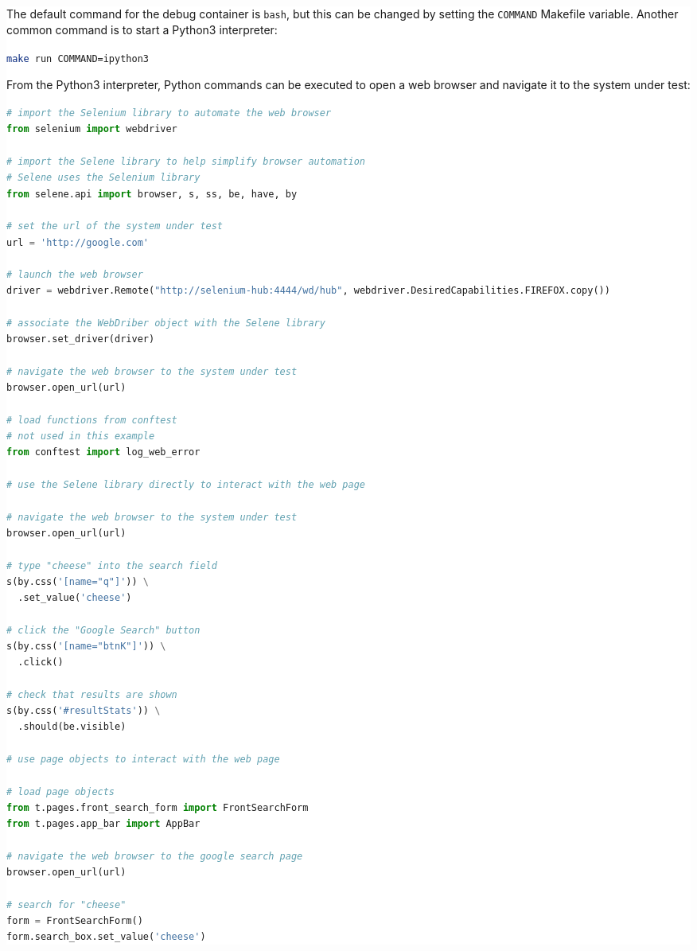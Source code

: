 The default command for the debug container is `bash`, but this can be changed
by setting the `COMMAND` Makefile variable. Another common command is to start
a Python3 interpreter:

```bash
make run COMMAND=ipython3
```

From the Python3 interpreter, Python commands can be executed to open a web
browser and navigate it to the system under test:

```python
# import the Selenium library to automate the web browser
from selenium import webdriver

# import the Selene library to help simplify browser automation
# Selene uses the Selenium library
from selene.api import browser, s, ss, be, have, by

# set the url of the system under test
url = 'http://google.com'

# launch the web browser
driver = webdriver.Remote("http://selenium-hub:4444/wd/hub", webdriver.DesiredCapabilities.FIREFOX.copy())

# associate the WebDriber object with the Selene library
browser.set_driver(driver)

# navigate the web browser to the system under test
browser.open_url(url)

# load functions from conftest
# not used in this example
from conftest import log_web_error

# use the Selene library directly to interact with the web page

# navigate the web browser to the system under test
browser.open_url(url)

# type "cheese" into the search field
s(by.css('[name="q"]')) \
  .set_value('cheese')

# click the "Google Search" button
s(by.css('[name="btnK"]')) \
  .click()

# check that results are shown
s(by.css('#resultStats')) \
  .should(be.visible)

# use page objects to interact with the web page

# load page objects
from t.pages.front_search_form import FrontSearchForm
from t.pages.app_bar import AppBar

# navigate the web browser to the google search page
browser.open_url(url)

# search for "cheese"
form = FrontSearchForm()
form.search_box.set_value('cheese')
```